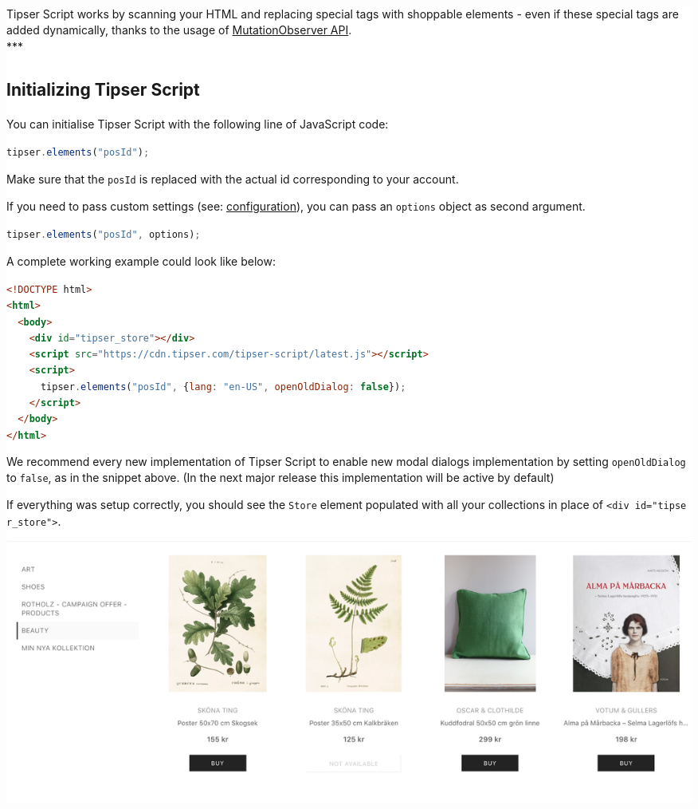 <aside class="notice">Tipser Script works by scanning your HTML and replacing special tags with shoppable elements - even if these special tags are added dynamically, thanks to the usage of <a target="_blank" href="https://developer.mozilla.org/en-US/docs/Web/API/MutationObserver">MutationObserver API</a>.</aside>
***

## Initializing Tipser Script

You can initialise Tipser Script with the following line of JavaScript code:

```js
tipser.elements("posId");
```

Make sure that the `posId` is replaced with the actual id corresponding to your account.

If you need to pass custom settings (see: [configuration](#configuration-options)), you can pass an `options` object as second argument.

```js
tipser.elements("posId", options);
```

A complete working example could look like below:

```html
<!DOCTYPE html>
<html>
  <body>
    <div id="tipser_store"></div>
    <script src="https://cdn.tipser.com/tipser-script/latest.js"></script>
    <script>
      tipser.elements("posId", {lang: "en-US", openOldDialog: false});
    </script>
  </body>
</html>
```

<aside class="info">We recommend every new implementation of Tipser Script to enable new modal dialogs implementation by setting <code>openOldDialog</code> to <code>false</code>, as in the snippet above. (In the next major release this implementation will be active by default)</aside>

If everything was setup correctly, you should see the `Store` element populated with all your collections in place of `<div id="tipser_store">`.

[![](../images/tipser_elements_store.png)](/images/tipser_elements_store.png)
